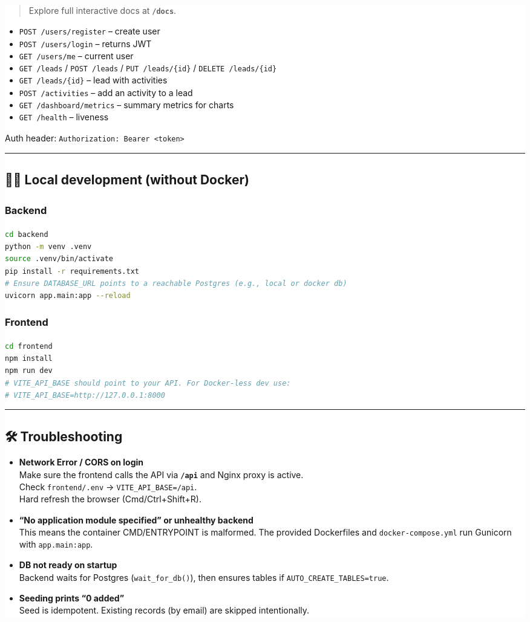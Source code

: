> Explore full interactive docs at **`/docs`**.

- `POST /users/register` – create user
- `POST /users/login` – returns JWT
- `GET /users/me` – current user
- `GET /leads` / `POST /leads` / `PUT /leads/{id}` / `DELETE /leads/{id}`
- `GET /leads/{id}` – lead with activities
- `POST /activities` – add an activity to a lead
- `GET /dashboard/metrics` – summary metrics for charts
- `GET /health` – liveness

Auth header: `Authorization: Bearer <token>`

---

## 🧑‍💻 Local development (without Docker)

### Backend
```bash
cd backend
python -m venv .venv
source .venv/bin/activate
pip install -r requirements.txt
# Ensure DATABASE_URL points to a reachable Postgres (e.g., local or docker db)
uvicorn app.main:app --reload
```

### Frontend
```bash
cd frontend
npm install
npm run dev
# VITE_API_BASE should point to your API. For Docker-less dev use:
# VITE_API_BASE=http://127.0.0.1:8000
```

---

## 🛠 Troubleshooting

- **Network Error / CORS on login**  
  Make sure the frontend calls the API via **`/api`** and Nginx proxy is active.  
  Check `frontend/.env` → `VITE_API_BASE=/api`.  
  Hard refresh the browser (Cmd/Ctrl+Shift+R).

- **“No application module specified” or unhealthy backend**  
  This means the container CMD/ENTRYPOINT is malformed. The provided Dockerfiles and
  `docker-compose.yml` run Gunicorn with `app.main:app`.

- **DB not ready on startup**  
  Backend waits for Postgres (`wait_for_db()`), then ensures tables if `AUTO_CREATE_TABLES=true`.

- **Seeding prints “0 added”**  
  Seed is idempotent. Existing records (by email) are skipped intentionally.
